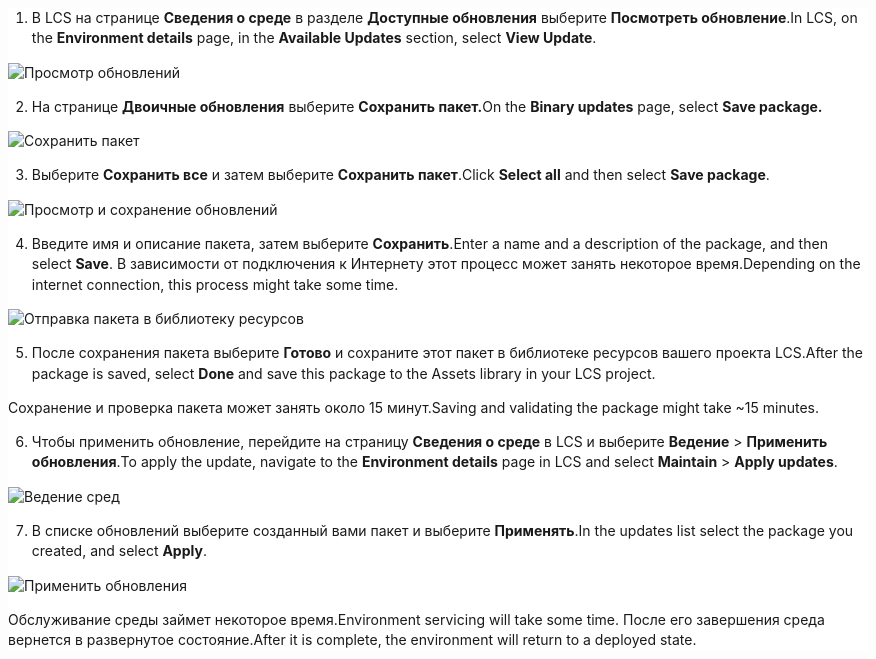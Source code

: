 1. <span data-ttu-id="e6e4e-138">В LCS на странице **Сведения о среде** в разделе **Доступные обновления** выберите **Посмотреть обновление**.</span><span class="sxs-lookup"><span data-stu-id="e6e4e-138">In LCS, on the **Environment details** page, in the **Available Updates** section, select **View Update**.</span></span>

![Просмотр обновлений](./media/5ViewUpdates.png)

2. <span data-ttu-id="e6e4e-140">На странице **Двоичные обновления** выберите **Сохранить пакет.**</span><span class="sxs-lookup"><span data-stu-id="e6e4e-140">On the **Binary updates** page, select **Save package.**</span></span>

![Сохранить пакет](./media/6SavePackage.png)

3. <span data-ttu-id="e6e4e-142">Выберите **Сохранить все** и затем выберите **Сохранить пакет**.</span><span class="sxs-lookup"><span data-stu-id="e6e4e-142">Click **Select all** and then select **Save package**.</span></span>

![Просмотр и сохранение обновлений](./media/7ReviewAndSaveUpdates.png)

4. <span data-ttu-id="e6e4e-144">Введите имя и описание пакета, затем выберите **Сохранить**.</span><span class="sxs-lookup"><span data-stu-id="e6e4e-144">Enter a name and a description of the package, and then select **Save**.</span></span> <span data-ttu-id="e6e4e-145">В зависимости от подключения к Интернету этот процесс может занять некоторое время.</span><span class="sxs-lookup"><span data-stu-id="e6e4e-145">Depending on the internet connection, this process might take some time.</span></span>

![Отправка пакета в библиотеку ресурсов](./media/8UploadPackageToAssetsLibrary.png)

5. <span data-ttu-id="e6e4e-147">После сохранения пакета выберите **Готово** и сохраните этот пакет в библиотеке ресурсов вашего проекта LCS.</span><span class="sxs-lookup"><span data-stu-id="e6e4e-147">After the package is saved, select **Done** and save this package to the Assets library in your LCS project.</span></span>

<span data-ttu-id="e6e4e-148">Сохранение и проверка пакета может занять около 15 минут.</span><span class="sxs-lookup"><span data-stu-id="e6e4e-148">Saving and validating the package might take ~15 minutes.</span></span>

6. <span data-ttu-id="e6e4e-149">Чтобы применить обновление, перейдите на страницу **Сведения о среде** в LCS и выберите **Ведение** > **Применить обновления**.</span><span class="sxs-lookup"><span data-stu-id="e6e4e-149">To apply the update, navigate to the **Environment details** page in LCS and select **Maintain** > **Apply updates**.</span></span>

![Ведение сред](./media/9MaintainEnvironment.png)

7. <span data-ttu-id="e6e4e-151">В списке обновлений выберите созданный вами пакет и выберите **Применять**.</span><span class="sxs-lookup"><span data-stu-id="e6e4e-151">In the updates list select the package you created, and select **Apply**.</span></span>

![Применить обновления](./media/10ApplyUpdates.png)

<span data-ttu-id="e6e4e-153">Обслуживание среды займет некоторое время.</span><span class="sxs-lookup"><span data-stu-id="e6e4e-153">Environment servicing will take some time.</span></span> <span data-ttu-id="e6e4e-154">После его завершения среда вернется в развернутое состояние.</span><span class="sxs-lookup"><span data-stu-id="e6e4e-154">After it is complete, the environment will return to a deployed state.</span></span>
